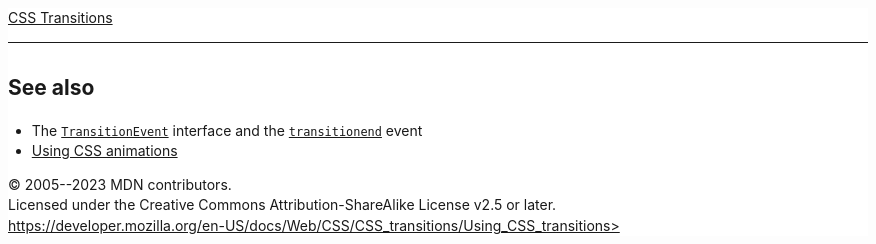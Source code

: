   [CSS Transitions\
  ](https://drafts.csswg.org/css-transitions/)

  -----------------------------------------------------------------------

See also
--------

- The
    [`TransitionEvent`](https://developer.mozilla.org/en-US/docs/Web/API/TransitionEvent)
    interface and the
    [`transitionend`](https://developer.mozilla.org/en-US/docs/Web/API/Element/transitionend_event)
    event
- [Using CSS animations](using_css_animations.md)

© 2005--2023 MDN contributors.\
Licensed under the Creative Commons Attribution-ShareAlike License v2.5
or later.\
https://developer.mozilla.org/en-US/docs/Web/CSS/CSS_transitions/Using_CSS_transitions>

